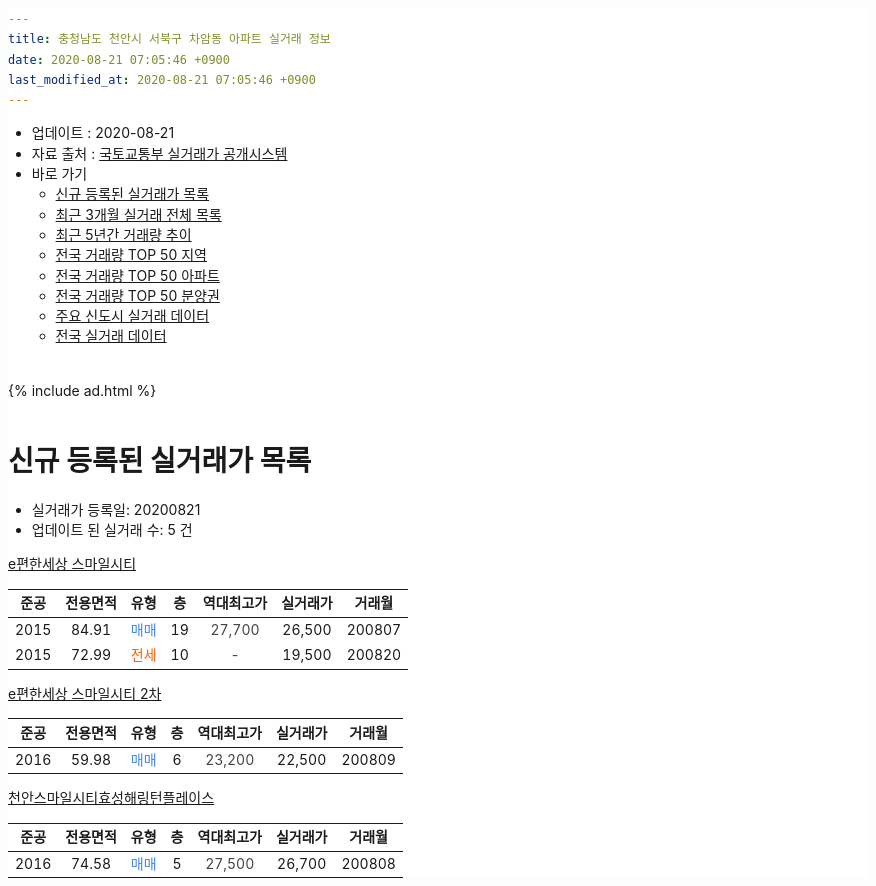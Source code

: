 ```yaml
---
title: 충청남도 천안시 서북구 차암동 아파트 실거래 정보
date: 2020-08-21 07:05:46 +0900
last_modified_at: 2020-08-21 07:05:46 +0900
---
```


* 업데이트 : 2020-08-21
* 자료 출처 : [국토교통부 실거래가 공개시스템](http://rt.molit.go.kr)
* 바로 가기
    * [신규 등록된 실거래가 목록](#신규-등록된-실거래가-목록)
    * [최근 3개월 실거래 전체 목록](#최근-3개월-실거래-전체-목록)
    * [최근 5년간 거래량 추이](#최근-5년간-거래량-추이)
    * [전국 거래량 TOP 50 지역](https://inasie.github.io/apt-trade-info/최근-3개월-전국에서-가장-거래가-많이-발생한-지역)
    * [전국 거래량 TOP 50 아파트](https://inasie.github.io/apt-trade-info/최근-3개월-전국에서-가장-거래가-많이-발생한-아파트)
    * [전국 거래량 TOP 50 분양권](https://inasie.github.io/apt-trade-info/최근-3개월-전국에서-가장-거래가-많이-발생한-분양권)
    * [주요 신도시 실거래 데이터](https://inasie.github.io/apt-trade-info/주요-신도시)
    * [전국 실거래 데이터](https://inasie.github.io/apt-trade-info/전국)
<br>
{% include ad.html %}
<br>

# 신규 등록된 실거래가 목록
* 실거래가 등록일: 20200821
* 업데이트 된 실거래 수: 5 건


[e편한세상 스마일시티](https://search.naver.com/search.naver?query=%EC%B6%A9%EC%B2%AD%EB%82%A8%EB%8F%84+%EC%B2%9C%EC%95%88%EC%8B%9C+%EC%84%9C%EB%B6%81%EA%B5%AC+%EC%B0%A8%EC%95%94%EB%8F%99+e%ED%8E%B8%ED%95%9C%EC%84%B8%EC%83%81+%EC%8A%A4%EB%A7%88%EC%9D%BC%EC%8B%9C%ED%8B%B0)

|준공|전용면적|유형|층|역대최고가|실거래가|거래월|
|:---:|:---:|:---:|:---:|:---:|:---:|:---:|
|2015|84.91|<span style="color:#4285f3">매매</span>|19|<span style="color:#444444">27,700</span>|26,500|200807|
|2015|72.99|<span style="color:#ff5a00">전세</span>|10|<span style="color:#444444">-</span>|19,500|200820|

[e편한세상 스마일시티 2차](https://search.naver.com/search.naver?query=%EC%B6%A9%EC%B2%AD%EB%82%A8%EB%8F%84+%EC%B2%9C%EC%95%88%EC%8B%9C+%EC%84%9C%EB%B6%81%EA%B5%AC+%EC%B0%A8%EC%95%94%EB%8F%99+e%ED%8E%B8%ED%95%9C%EC%84%B8%EC%83%81+%EC%8A%A4%EB%A7%88%EC%9D%BC%EC%8B%9C%ED%8B%B0+2%EC%B0%A8)

|준공|전용면적|유형|층|역대최고가|실거래가|거래월|
|:---:|:---:|:---:|:---:|:---:|:---:|:---:|
|2016|59.98|<span style="color:#4285f3">매매</span>|6|<span style="color:#444444">23,200</span>|22,500|200809|

[천안스마일시티효성해링턴플레이스](https://search.naver.com/search.naver?query=%EC%B6%A9%EC%B2%AD%EB%82%A8%EB%8F%84+%EC%B2%9C%EC%95%88%EC%8B%9C+%EC%84%9C%EB%B6%81%EA%B5%AC+%EC%B0%A8%EC%95%94%EB%8F%99+%EC%B2%9C%EC%95%88%EC%8A%A4%EB%A7%88%EC%9D%BC%EC%8B%9C%ED%8B%B0%ED%9A%A8%EC%84%B1%ED%95%B4%EB%A7%81%ED%84%B4%ED%94%8C%EB%A0%88%EC%9D%B4%EC%8A%A4)

|준공|전용면적|유형|층|역대최고가|실거래가|거래월|
|:---:|:---:|:---:|:---:|:---:|:---:|:---:|
|2016|74.58|<span style="color:#4285f3">매매</span>|5|<span style="color:#444444">27,500</span>|26,700|200808|
